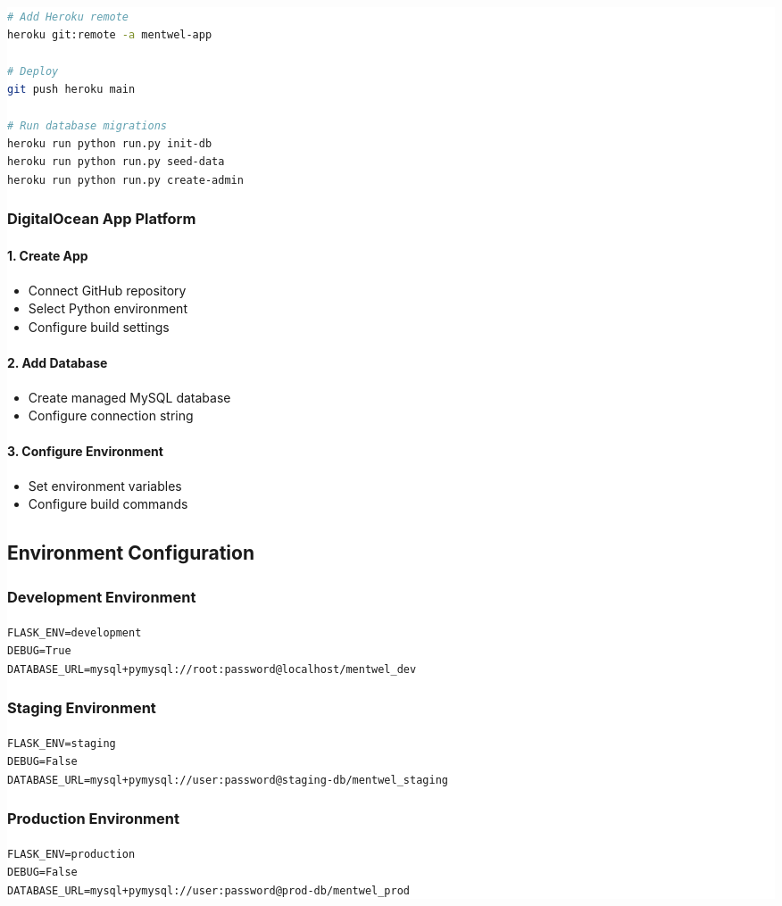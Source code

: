 ```bash
# Add Heroku remote
heroku git:remote -a mentwel-app

# Deploy
git push heroku main

# Run database migrations
heroku run python run.py init-db
heroku run python run.py seed-data
heroku run python run.py create-admin
```

### DigitalOcean App Platform

#### 1. Create App

- Connect GitHub repository
- Select Python environment
- Configure build settings

#### 2. Add Database

- Create managed MySQL database
- Configure connection string

#### 3. Configure Environment

- Set environment variables
- Configure build commands

## Environment Configuration

### Development Environment

```env
FLASK_ENV=development
DEBUG=True
DATABASE_URL=mysql+pymysql://root:password@localhost/mentwel_dev
```

### Staging Environment

```env
FLASK_ENV=staging
DEBUG=False
DATABASE_URL=mysql+pymysql://user:password@staging-db/mentwel_staging
```

### Production Environment

```env
FLASK_ENV=production
DEBUG=False
DATABASE_URL=mysql+pymysql://user:password@prod-db/mentwel_prod
```
